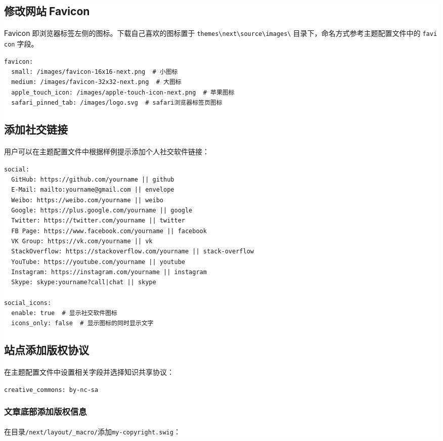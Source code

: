 

## 修改网站 Favicon

Favicon 即浏览器标签左侧的图标。下载自己喜欢的图标置于 `themes\next\source\images\` 目录下，命名方式参考主题配置文件中的 `favicon` 字段。

```
favicon:
  small: /images/favicon-16x16-next.png  # 小图标
  medium: /images/favicon-32x32-next.png  # 大图标
  apple_touch_icon: /images/apple-touch-icon-next.png  # 苹果图标
  safari_pinned_tab: /images/logo.svg  # safari浏览器标签页图标
```



## 添加社交链接

用户可以在主题配置文件中根据样例提示添加个人社交软件链接：

```shel
social:
  GitHub: https://github.com/yourname || github
  E-Mail: mailto:yourname@gmail.com || envelope
  Weibo: https://weibo.com/yourname || weibo
  Google: https://plus.google.com/yourname || google
  Twitter: https://twitter.com/yourname || twitter
  FB Page: https://www.facebook.com/yourname || facebook
  VK Group: https://vk.com/yourname || vk
  StackOverflow: https://stackoverflow.com/yourname || stack-overflow
  YouTube: https://youtube.com/yourname || youtube
  Instagram: https://instagram.com/yourname || instagram
  Skype: skype:yourname?call|chat || skype

social_icons:   
  enable: true  # 显示社交软件图标
  icons_only: false  # 显示图标的同时显示文字
```



## 站点添加版权协议

在主题配置文件中设置相关字段并选择知识共享协议：

```shell
creative_commons: by-nc-sa
```



### 文章底部添加版权信息

在目录``/next/layout/_macro/``添加``my-copyright.swig``：

```
```